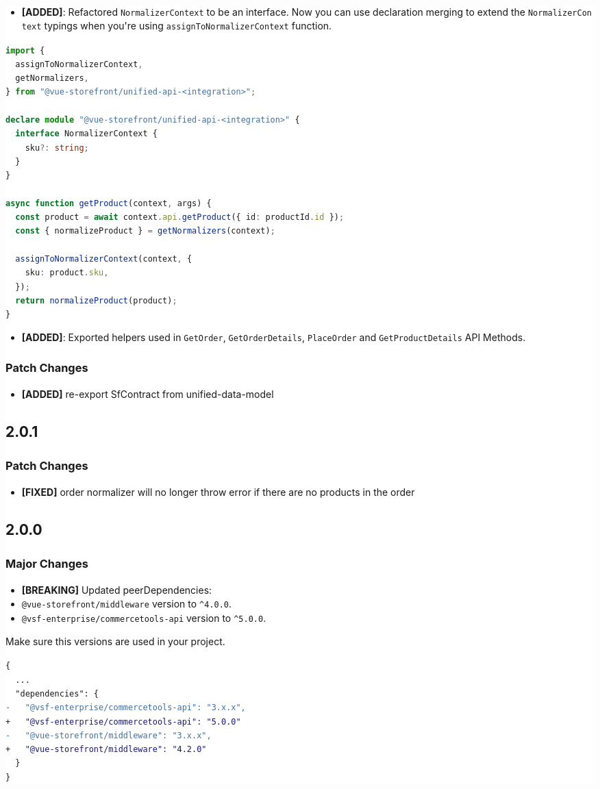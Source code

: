- **[ADDED]**: Refactored `NormalizerContext` to be an interface. Now you can use declaration merging to extend the `NormalizerContext` typings when you're using `assignToNormalizerContext` function.

```ts
import {
  assignToNormalizerContext,
  getNormalizers,
} from "@vue-storefront/unified-api-<integration>";

declare module "@vue-storefront/unified-api-<integration>" {
  interface NormalizerContext {
    sku?: string;
  }
}

async function getProduct(context, args) {
  const product = await context.api.getProduct({ id: productId.id });
  const { normalizeProduct } = getNormalizers(context);

  assignToNormalizerContext(context, {
    sku: product.sku,
  });
  return normalizeProduct(product);
}
```

- **[ADDED]**: Exported helpers used in `GetOrder`, `GetOrderDetails`, `PlaceOrder` and `GetProductDetails` API Methods.

### Patch Changes

- **[ADDED]** re-export SfContract from unified-data-model

## 2.0.1

### Patch Changes

- **[FIXED]** order normalizer will no longer throw error if there are no products in the order

## 2.0.0

### Major Changes

- **[BREAKING]** Updated peerDependencies:
- `@vue-storefront/middleware` version to `^4.0.0`.
- `@vsf-enterprise/commercetools-api` version to `^5.0.0`.

Make sure this versions are used in your project.

```diff
{
  ...
  "dependencies": {
-   "@vsf-enterprise/commercetools-api": "3.x.x",
+   "@vsf-enterprise/commercetools-api": "5.0.0"
-   "@vue-storefront/middleware": "3.x.x",
+   "@vue-storefront/middleware": "4.2.0"
  }
}
```
